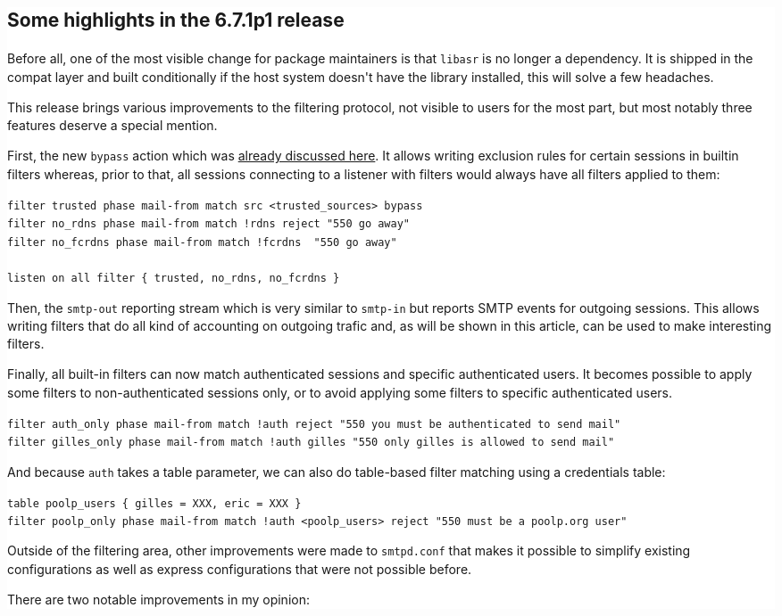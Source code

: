 
## Some highlights in the 6.7.1p1 release

Before all,
one of the most visible change for package maintainers is that `libasr` is no longer a dependency.
It is shipped in the compat layer and built conditionally if the host system doesn't have the library installed,
this will solve a few headaches.

This release brings various improvements to the filtering protocol,
not visible to users for the most part,
but most notably three features deserve a special mention.

First, the new `bypass` action which was
[already discussed here](/posts/2019-12-24/december-2019-opensmtpd-and-filters-work-articles-and-goodies/).
It allows writing exclusion rules for certain sessions in builtin filters whereas,
prior to that,
all sessions connecting to a listener with filters would always have all filters applied to them:

```
filter trusted phase mail-from match src <trusted_sources> bypass
filter no_rdns phase mail-from match !rdns reject "550 go away"
filter no_fcrdns phase mail-from match !fcrdns  "550 go away"

listen on all filter { trusted, no_rdns, no_fcrdns }
```

Then, the `smtp-out` reporting stream which is very similar to `smtp-in` but reports SMTP events for outgoing sessions.
This allows writing filters that do all kind of accounting on outgoing trafic and,
as will be shown in this article,
can be used to make interesting filters.

Finally, all built-in filters can now match authenticated sessions and specific authenticated users.
It becomes possible to apply some filters to non-authenticated sessions only,
or to avoid applying some filters to specific authenticated users.

```
filter auth_only phase mail-from match !auth reject "550 you must be authenticated to send mail"
filter gilles_only phase mail-from match !auth gilles "550 only gilles is allowed to send mail"
```

And because `auth` takes a table parameter,
we can also do table-based filter matching using a credentials table:

```
table poolp_users { gilles = XXX, eric = XXX }
filter poolp_only phase mail-from match !auth <poolp_users> reject "550 must be a poolp.org user"
```

Outside of the filtering area,
other improvements were made to `smtpd.conf` that makes it possible to simplify existing configurations as well as express configurations that were not possible before.

There are two notable improvements in my opinion:
